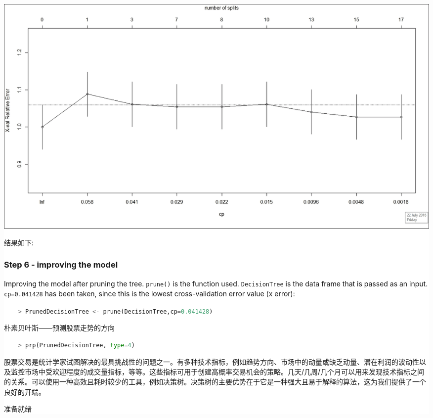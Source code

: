 ![Step 5 - building the model](img/image_06_063.jpg)

结果如下:

### Step 6 - improving the model

Improving the model after pruning the tree. `prune()` is the function used. `DecisionTree` is the data frame that is passed as an input. `cp=0.041428` has been taken, since this is the lowest cross-validation error value (x error):

```py
    > PrunedDecisionTree <- prune(DecisionTree,cp=0.041428)

```

朴素贝叶斯——预测股票走势的方向

```py
    > prp(PrunedDecisionTree, type=4)

```

股票交易是统计学家试图解决的最具挑战性的问题之一。有多种技术指标，例如趋势方向、市场中的动量或缺乏动量、潜在利润的波动性以及监控市场中受欢迎程度的成交量指标，等等。这些指标可用于创建高概率交易机会的策略。几天/几周/几个月可以用来发现技术指标之间的关系。可以使用一种高效且耗时较少的工具，例如决策树。决策树的主要优势在于它是一种强大且易于解释的算法，这为我们提供了一个良好的开端。

准备就绪
